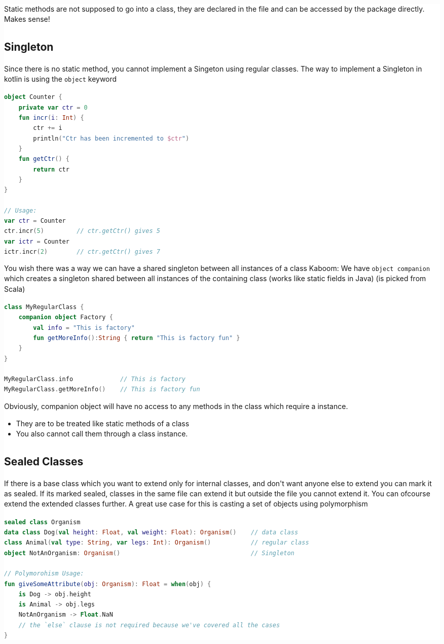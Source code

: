 Static methods are not supposed to go into a class, they are declared in the file and can be accessed by the package directly. Makes sense!

## Singleton
Since there is no static method, you cannot implement a Singeton using regular classes. The way to implement a Singleton in kotlin is using the `object` keyword
```kotlin
object Counter {
    private var ctr = 0
    fun incr(i: Int) {
        ctr += i
        println("Ctr has been incremented to $ctr")
    }
    fun getCtr() {
        return ctr
    }
}

// Usage:
var ctr = Counter
ctr.incr(5)         // ctr.getCtr() gives 5
var ictr = Counter
ictr.incr(2)        // ctr.getCtr() gives 7
```

You wish there was a way we can have a shared singleton between all instances of a class
Kaboom: We have `object companion` which creates a singleton shared between all instances of the containing class (works like static fields in Java) (is picked from Scala)
```kotlin
class MyRegularClass {
    companion object Factory {
        val info = "This is factory"
        fun getMoreInfo():String { return "This is factory fun" }
    }
}

MyRegularClass.info             // This is factory
MyRegularClass.getMoreInfo()    // This is factory fun
```
Obviously, companion object will have no access to any methods in the class which require a instance.
- They are to be treated like static methods of a class
- You also cannot call them through a class instance.

## Sealed Classes

If there is a base class which you want to extend only for internal classes, and don't want anyone else to extend you can mark it as sealed. If its marked sealed, classes in the same file can extend it but outside the file you cannot extend it. You can ofcourse extend the extended classes further.
A great use case for this is casting a set of objects using polymorphism
```kotlin
sealed class Organism
data class Dog(val height: Float, val weight: Float): Organism()    // data class
class Animal(val type: String, var legs: Int): Organism()           // regular class
object NotAnOrganism: Organism()                                    // Singleton

// Polymorohism Usage:
fun giveSomeAttribute(obj: Organism): Float = when(obj) {
    is Dog -> obj.height
    is Animal -> obj.legs
    NotAnOrganism -> Float.NaN
    // the `else` clause is not required because we've covered all the cases
}
```
